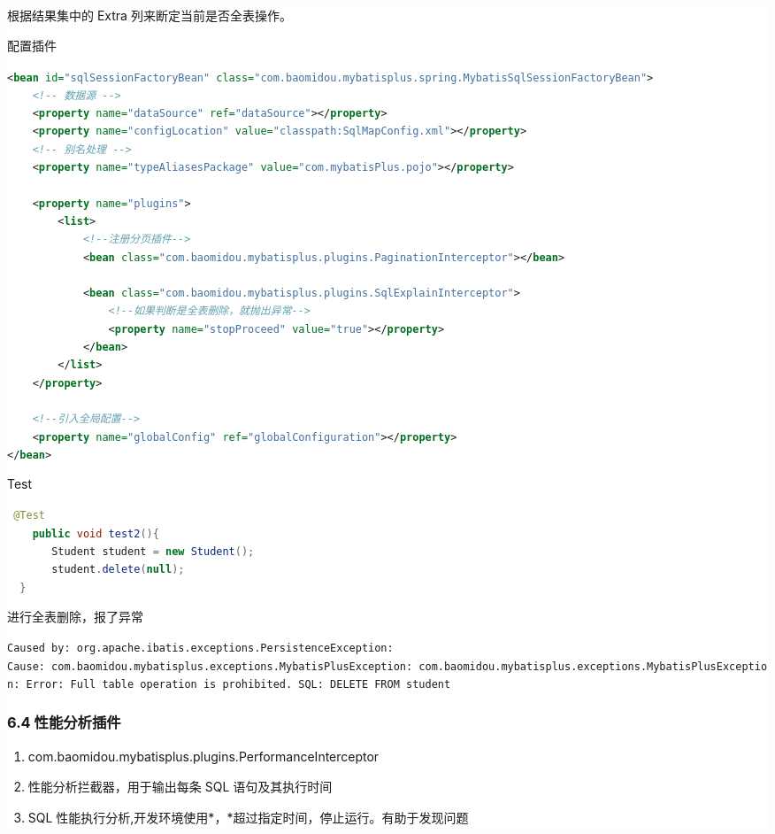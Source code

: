   根据结果集中的 Extra 列来断定当前是否全表操作。 

  配置插件
  
  ```xml
  <bean id="sqlSessionFactoryBean" class="com.baomidou.mybatisplus.spring.MybatisSqlSessionFactoryBean">
      <!-- 数据源 -->
      <property name="dataSource" ref="dataSource"></property>
      <property name="configLocation" value="classpath:SqlMapConfig.xml"></property>
      <!-- 别名处理 -->
      <property name="typeAliasesPackage" value="com.mybatisPlus.pojo"></property>
  
      <property name="plugins">
          <list>
              <!--注册分页插件-->
              <bean class="com.baomidou.mybatisplus.plugins.PaginationInterceptor"></bean>
  
              <bean class="com.baomidou.mybatisplus.plugins.SqlExplainInterceptor">
                  <!--如果判断是全表删除，就抛出异常-->
                  <property name="stopProceed" value="true"></property>
              </bean>
          </list>
      </property>
  
      <!--引入全局配置-->
      <property name="globalConfig" ref="globalConfiguration"></property>
</bean>
  ```

  

  Test
  
  ```java
   @Test
      public void test2(){
         Student student = new Student();
         student.delete(null);
    }
  ```

  进行全表删除，报了异常
  
  ```log
  Caused by: org.apache.ibatis.exceptions.PersistenceException: 
Cause: com.baomidou.mybatisplus.exceptions.MybatisPlusException: com.baomidou.mybatisplus.exceptions.MybatisPlusException: Error: Full table operation is prohibited. SQL: DELETE FROM student
  ```

  ### 6.4  性能分析插件

  1) com.baomidou.mybatisplus.plugins.PerformanceInterceptor 

  2) 性能分析拦截器，用于输出每条 SQL 语句及其执行时间 

  3) SQL 性能执行分析,开发环境使用*，*超过指定时间，停止运行。有助于发现问题
